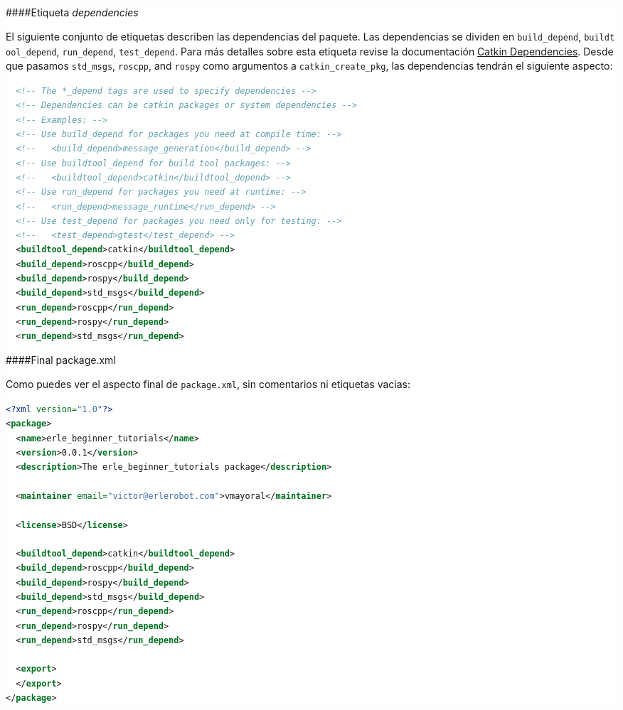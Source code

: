 ####Etiqueta *dependencies*

El siguiente conjunto de etiquetas describen las dependencias del paquete. Las dependencias se dividen en `build_depend`, `buildtool_depend`, `run_depend`, `test_depend`. Para más detalles sobre esta etiqueta revise la documentación [Catkin Dependencies](http://wiki.ros.org/catkin/package.xml#Build.2C_Run.2C_and_Test_Dependencies). Desde que pasamos `std_msgs`, `roscpp`, and `rospy` como argumentos a `catkin_create_pkg`, las dependencias tendrán el siguiente aspecto:

```xml
  <!-- The *_depend tags are used to specify dependencies -->
  <!-- Dependencies can be catkin packages or system dependencies -->
  <!-- Examples: -->
  <!-- Use build_depend for packages you need at compile time: -->
  <!--   <build_depend>message_generation</build_depend> -->
  <!-- Use buildtool_depend for build tool packages: -->
  <!--   <buildtool_depend>catkin</buildtool_depend> -->
  <!-- Use run_depend for packages you need at runtime: -->
  <!--   <run_depend>message_runtime</run_depend> -->
  <!-- Use test_depend for packages you need only for testing: -->
  <!--   <test_depend>gtest</test_depend> -->
  <buildtool_depend>catkin</buildtool_depend>
  <build_depend>roscpp</build_depend>
  <build_depend>rospy</build_depend>
  <build_depend>std_msgs</build_depend>
  <run_depend>roscpp</run_depend>
  <run_depend>rospy</run_depend>
  <run_depend>std_msgs</run_depend>

```

####Final package.xml

Como puedes ver el aspecto final de `package.xml`, sin comentarios ni etiquetas vacias:

```xml
<?xml version="1.0"?>
<package>
  <name>erle_beginner_tutorials</name>
  <version>0.0.1</version>
  <description>The erle_beginner_tutorials package</description>

  <maintainer email="victor@erlerobot.com">vmayoral</maintainer>

  <license>BSD</license>

  <buildtool_depend>catkin</buildtool_depend>
  <build_depend>roscpp</build_depend>
  <build_depend>rospy</build_depend>
  <build_depend>std_msgs</build_depend>
  <run_depend>roscpp</run_depend>
  <run_depend>rospy</run_depend>
  <run_depend>std_msgs</run_depend>

  <export>
  </export>
</package>

```
